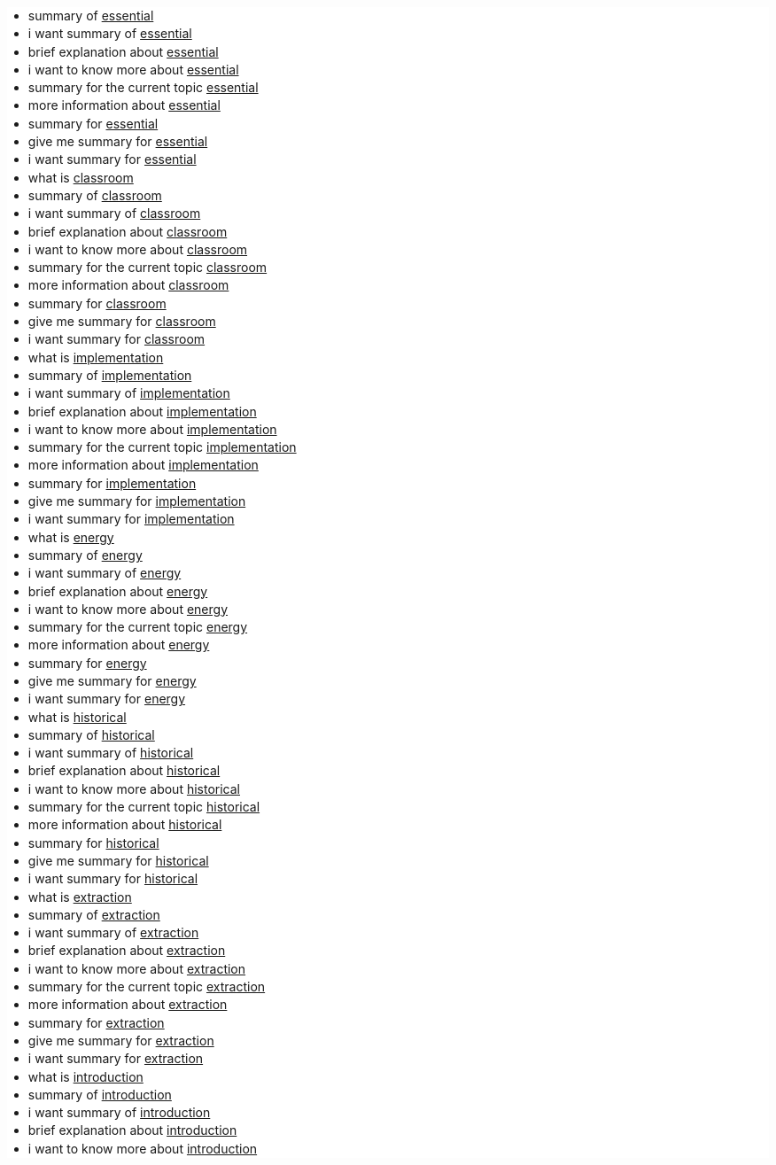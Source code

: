 - summary of [essential](topic)
- i want summary of [essential](topic)
- brief explanation about [essential](topic)
- i want to know more about [essential](topic)
- summary for the current topic [essential](topic)
- more information about [essential](topic)
- summary for [essential](topic)
- give me summary for [essential](topic)
- i want summary for [essential](topic)
- what is [classroom](topic)
- summary of [classroom](topic)
- i want summary of [classroom](topic)
- brief explanation about [classroom](topic)
- i want to know more about [classroom](topic)
- summary for the current topic [classroom](topic)
- more information about [classroom](topic)
- summary for [classroom](topic)
- give me summary for [classroom](topic)
- i want summary for [classroom](topic)
- what is [implementation](topic)
- summary of [implementation](topic)
- i want summary of [implementation](topic)
- brief explanation about [implementation](topic)
- i want to know more about [implementation](topic)
- summary for the current topic [implementation](topic)
- more information about [implementation](topic)
- summary for [implementation](topic)
- give me summary for [implementation](topic)
- i want summary for [implementation](topic)
- what is [energy](topic)
- summary of [energy](topic)
- i want summary of [energy](topic)
- brief explanation about [energy](topic)
- i want to know more about [energy](topic)
- summary for the current topic [energy](topic)
- more information about [energy](topic)
- summary for [energy](topic)
- give me summary for [energy](topic)
- i want summary for [energy](topic)
- what is [historical](topic)
- summary of [historical](topic)
- i want summary of [historical](topic)
- brief explanation about [historical](topic)
- i want to know more about [historical](topic)
- summary for the current topic [historical](topic)
- more information about [historical](topic)
- summary for [historical](topic)
- give me summary for [historical](topic)
- i want summary for [historical](topic)
- what is [extraction](topic)
- summary of [extraction](topic)
- i want summary of [extraction](topic)
- brief explanation about [extraction](topic)
- i want to know more about [extraction](topic)
- summary for the current topic [extraction](topic)
- more information about [extraction](topic)
- summary for [extraction](topic)
- give me summary for [extraction](topic)
- i want summary for [extraction](topic)
- what is [introduction](topic)
- summary of [introduction](topic)
- i want summary of [introduction](topic)
- brief explanation about [introduction](topic)
- i want to know more about [introduction](topic)